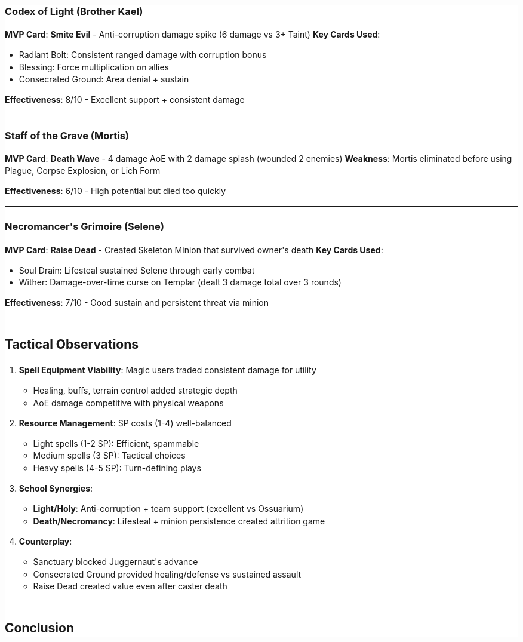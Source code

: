 ### Codex of Light (Brother Kael)
**MVP Card**: **Smite Evil** - Anti-corruption damage spike (6 damage vs 3+ Taint)
**Key Cards Used**:
- Radiant Bolt: Consistent ranged damage with corruption bonus
- Blessing: Force multiplication on allies
- Consecrated Ground: Area denial + sustain

**Effectiveness**: 8/10 - Excellent support + consistent damage

---

### Staff of the Grave (Mortis)
**MVP Card**: **Death Wave** - 4 damage AoE with 2 damage splash (wounded 2 enemies)
**Weakness**: Mortis eliminated before using Plague, Corpse Explosion, or Lich Form

**Effectiveness**: 6/10 - High potential but died too quickly

---

### Necromancer's Grimoire (Selene)
**MVP Card**: **Raise Dead** - Created Skeleton Minion that survived owner's death
**Key Cards Used**:
- Soul Drain: Lifesteal sustained Selene through early combat
- Wither: Damage-over-time curse on Templar (dealt 3 damage total over 3 rounds)

**Effectiveness**: 7/10 - Good sustain and persistent threat via minion

---

## Tactical Observations

1. **Spell Equipment Viability**: Magic users traded consistent damage for utility
   - Healing, buffs, terrain control added strategic depth
   - AoE damage competitive with physical weapons

2. **Resource Management**: SP costs (1-4) well-balanced
   - Light spells (1-2 SP): Efficient, spammable
   - Medium spells (3 SP): Tactical choices
   - Heavy spells (4-5 SP): Turn-defining plays

3. **School Synergies**:
   - **Light/Holy**: Anti-corruption + team support (excellent vs Ossuarium)
   - **Death/Necromancy**: Lifesteal + minion persistence created attrition game

4. **Counterplay**:
   - Sanctuary blocked Juggernaut's advance
   - Consecrated Ground provided healing/defense vs sustained assault
   - Raise Dead created value even after caster death

---

## Conclusion
